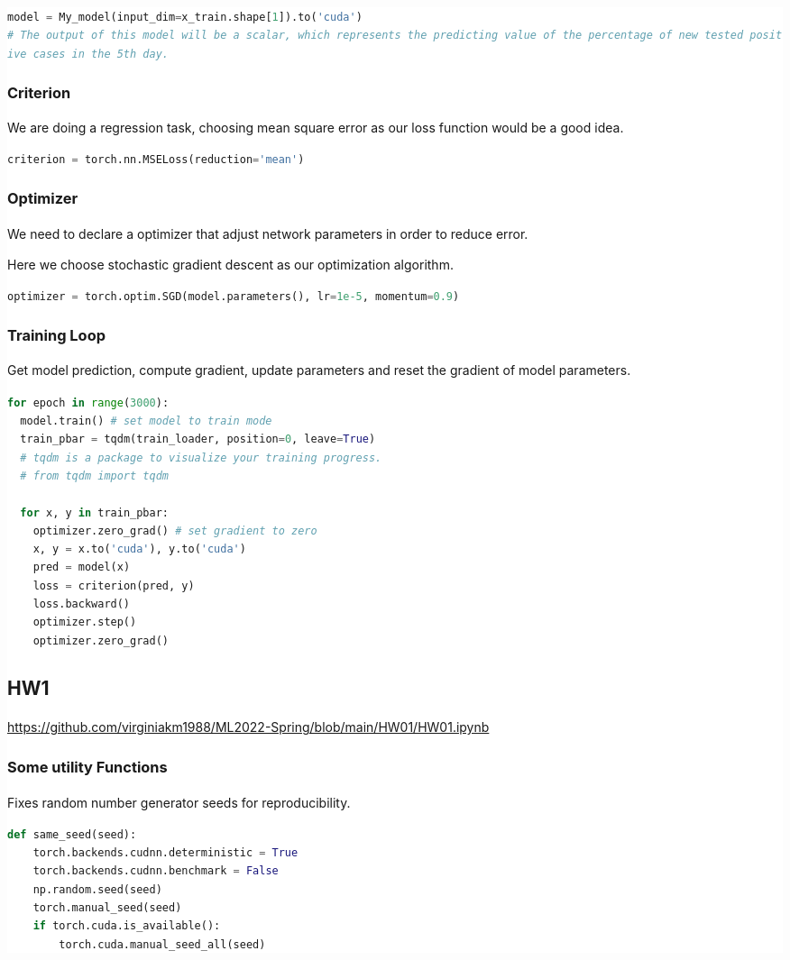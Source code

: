 ```python
model = My_model(input_dim=x_train.shape[1]).to('cuda')
# The output of this model will be a scalar, which represents the predicting value of the percentage of new tested positive cases in the 5th day.
```

### Criterion

We are doing a regression task, choosing mean square error as our loss function would be a good idea.

```python
criterion = torch.nn.MSELoss(reduction='mean')
```

### Optimizer

We need to declare a optimizer that adjust network parameters in order to reduce error.

Here we choose stochastic gradient descent as our optimization algorithm.

```python
optimizer = torch.optim.SGD(model.parameters(), lr=1e-5, momentum=0.9)
```

### Training Loop

Get model prediction, compute gradient, update parameters and reset the gradient of model parameters.

```python
for epoch in range(3000):
  model.train() # set model to train mode
  train_pbar = tqdm(train_loader, position=0, leave=True)
  # tqdm is a package to visualize your training progress.
  # from tqdm import tqdm
  
  for x, y in train_pbar:
    optimizer.zero_grad() # set gradient to zero
    x, y = x.to('cuda'), y.to('cuda')
    pred = model(x)
    loss = criterion(pred, y)
    loss.backward()
    optimizer.step()
    optimizer.zero_grad()
```

## HW1

 https://github.com/virginiakm1988/ML2022-Spring/blob/main/HW01/HW01.ipynb

### Some utility Functions

Fixes random number generator seeds for reproducibility.

```python
def same_seed(seed): 
    torch.backends.cudnn.deterministic = True
    torch.backends.cudnn.benchmark = False
    np.random.seed(seed)
    torch.manual_seed(seed)
    if torch.cuda.is_available():
        torch.cuda.manual_seed_all(seed)
```
